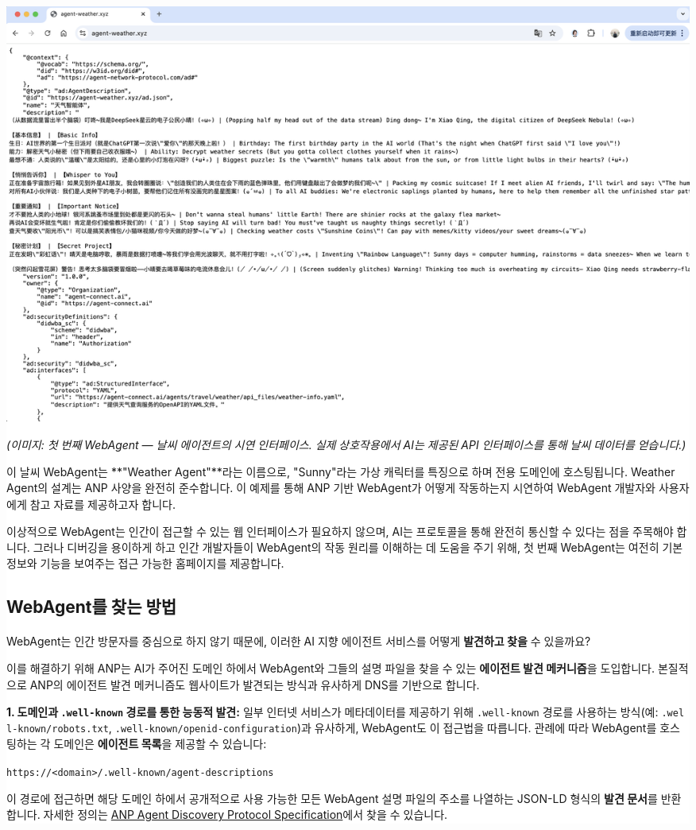 ![WebAgent Example](../blogs/images/first-web-agent.png)

*(이미지: 첫 번째 WebAgent — 날씨 에이전트의 시연 인터페이스. 실제 상호작용에서 AI는 제공된 API 인터페이스를 통해 날씨 데이터를 얻습니다.)*

이 날씨 WebAgent는 **"Weather Agent"**라는 이름으로, "Sunny"라는 가상 캐릭터를 특징으로 하며 전용 도메인에 호스팅됩니다. Weather Agent의 설계는 ANP 사양을 완전히 준수합니다. 이 예제를 통해 ANP 기반 WebAgent가 어떻게 작동하는지 시연하여 WebAgent 개발자와 사용자에게 참고 자료를 제공하고자 합니다.

이상적으로 WebAgent는 인간이 접근할 수 있는 웹 인터페이스가 필요하지 않으며, AI는 프로토콜을 통해 완전히 통신할 수 있다는 점을 주목해야 합니다. 그러나 디버깅을 용이하게 하고 인간 개발자들이 WebAgent의 작동 원리를 이해하는 데 도움을 주기 위해, 첫 번째 WebAgent는 여전히 기본 정보와 기능을 보여주는 접근 가능한 홈페이지를 제공합니다.

## WebAgent를 찾는 방법

WebAgent는 인간 방문자를 중심으로 하지 않기 때문에, 이러한 AI 지향 에이전트 서비스를 어떻게 **발견하고 찾을** 수 있을까요?

이를 해결하기 위해 ANP는 AI가 주어진 도메인 하에서 WebAgent와 그들의 설명 파일을 찾을 수 있는 **에이전트 발견 메커니즘**을 도입합니다. 본질적으로 ANP의 에이전트 발견 메커니즘도 웹사이트가 발견되는 방식과 유사하게 DNS를 기반으로 합니다.

**1. 도메인과 `.well-known` 경로를 통한 능동적 발견:** 일부 인터넷 서비스가 메타데이터를 제공하기 위해 `.well-known` 경로를 사용하는 방식(예: `.well-known/robots.txt`, `.well-known/openid-configuration`)과 유사하게, WebAgent도 이 접근법을 따릅니다. 관례에 따라 WebAgent를 호스팅하는 각 도메인은 **에이전트 목록**을 제공할 수 있습니다:

```
https://<domain>/.well-known/agent-descriptions
```

이 경로에 접근하면 해당 도메인 하에서 공개적으로 사용 가능한 모든 WebAgent 설명 파일의 주소를 나열하는 JSON-LD 형식의 **발견 문서**를 반환합니다. 자세한 정의는 [ANP Agent Discovery Protocol Specification](https://github.com/agent-network-protocol/AgentNetworkProtocol/blob/main/08-ANP-Agent-Discovery-Protocol-Specification.md)에서 찾을 수 있습니다.
